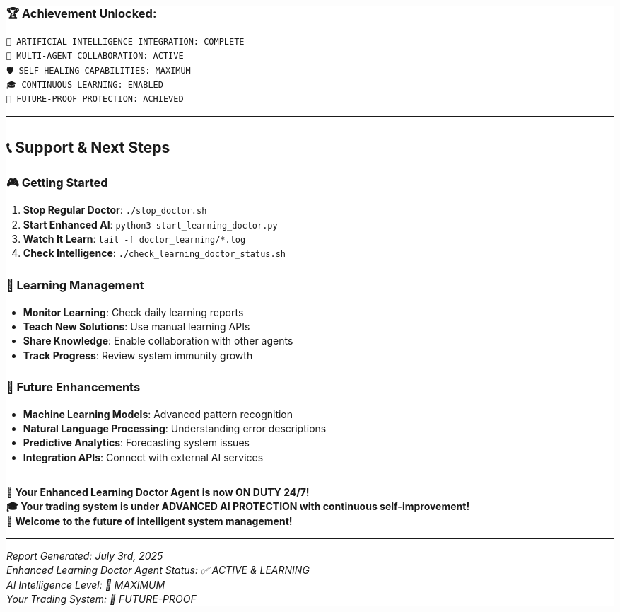 ### **🏆 Achievement Unlocked:**
```
🧠 ARTIFICIAL INTELLIGENCE INTEGRATION: COMPLETE
🤝 MULTI-AGENT COLLABORATION: ACTIVE
🛡️ SELF-HEALING CAPABILITIES: MAXIMUM
🎓 CONTINUOUS LEARNING: ENABLED
🚀 FUTURE-PROOF PROTECTION: ACHIEVED
```

---

## 📞 **Support & Next Steps**

### **🎮 Getting Started**
1. **Stop Regular Doctor**: `./stop_doctor.sh`
2. **Start Enhanced AI**: `python3 start_learning_doctor.py`
3. **Watch It Learn**: `tail -f doctor_learning/*.log`
4. **Check Intelligence**: `./check_learning_doctor_status.sh`

### **🧠 Learning Management**
- **Monitor Learning**: Check daily learning reports
- **Teach New Solutions**: Use manual learning APIs
- **Share Knowledge**: Enable collaboration with other agents
- **Track Progress**: Review system immunity growth

### **🔮 Future Enhancements**
- **Machine Learning Models**: Advanced pattern recognition
- **Natural Language Processing**: Understanding error descriptions
- **Predictive Analytics**: Forecasting system issues
- **Integration APIs**: Connect with external AI services

---

**🧠 Your Enhanced Learning Doctor Agent is now ON DUTY 24/7!**  
**🎓 Your trading system is under ADVANCED AI PROTECTION with continuous self-improvement!**  
**🤖 Welcome to the future of intelligent system management!**

---

*Report Generated: July 3rd, 2025*  
*Enhanced Learning Doctor Agent Status: ✅ ACTIVE & LEARNING*  
*AI Intelligence Level: 🧠 MAXIMUM*  
*Your Trading System: 🚀 FUTURE-PROOF*
